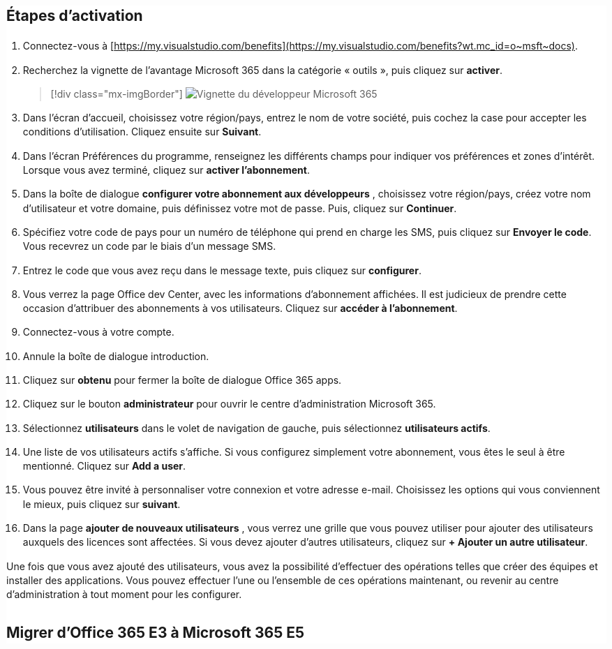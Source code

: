 
## <a name="activation-steps"></a>Étapes d’activation
1. Connectez-vous à [https://my.visualstudio.com/benefits](https://my.visualstudio.com/benefits?wt.mc_id=o~msft~docs).

0. Recherchez la vignette de l’avantage Microsoft 365 dans la catégorie « outils », puis cliquez sur **activer**.


    > [!div class="mx-imgBorder"]
    >![Vignette du développeur Microsoft 365](_img/visualstudio-microsoft365/visualstudio-microsoft365-tile.png)
    
0. Dans l’écran d’accueil, choisissez votre région/pays, entrez le nom de votre société, puis cochez la case pour accepter les conditions d’utilisation.  Cliquez ensuite sur **Suivant**.

0. Dans l’écran Préférences du programme, renseignez les différents champs pour indiquer vos préférences et zones d’intérêt. Lorsque vous avez terminé, cliquez sur **activer l’abonnement**.

0. Dans la boîte de dialogue **configurer votre abonnement aux développeurs** , choisissez votre région/pays, créez votre nom d’utilisateur et votre domaine, puis définissez votre mot de passe.  Puis, cliquez sur **Continuer**.

0. Spécifiez votre code de pays pour un numéro de téléphone qui prend en charge les SMS, puis cliquez sur **Envoyer le code**.  Vous recevrez un code par le biais d’un message SMS. 

0. Entrez le code que vous avez reçu dans le message texte, puis cliquez sur **configurer**.

0. Vous verrez la page Office dev Center, avec les informations d’abonnement affichées. Il est judicieux de prendre cette occasion d’attribuer des abonnements à vos utilisateurs.  Cliquez sur **accéder à l’abonnement**.

0. Connectez-vous à votre compte. 

0. Annule la boîte de dialogue introduction.

0. Cliquez sur **obtenu** pour fermer la boîte de dialogue Office 365 apps. 

0. Cliquez sur le bouton **administrateur** pour ouvrir le centre d’administration Microsoft 365. 

0. Sélectionnez **utilisateurs** dans le volet de navigation de gauche, puis sélectionnez **utilisateurs actifs**.  

0. Une liste de vos utilisateurs actifs s’affiche.  Si vous configurez simplement votre abonnement, vous êtes le seul à être mentionné.  Cliquez sur **Add a user**.

0. Vous pouvez être invité à personnaliser votre connexion et votre adresse e-mail.  Choisissez les options qui vous conviennent le mieux, puis cliquez sur **suivant**. 

0. Dans la page **ajouter de nouveaux utilisateurs** , vous verrez une grille que vous pouvez utiliser pour ajouter des utilisateurs auxquels des licences sont affectées.  Si vous devez ajouter d’autres utilisateurs, cliquez sur **+ Ajouter un autre utilisateur**.

Une fois que vous avez ajouté des utilisateurs, vous avez la possibilité d’effectuer des opérations telles que créer des équipes et installer des applications.  Vous pouvez effectuer l’une ou l’ensemble de ces opérations maintenant, ou revenir au centre d’administration à tout moment pour les configurer.

## <a name="migrate-from-office-365-e3-to-microsoft-365-e5"></a>Migrer d’Office 365 E3 à Microsoft 365 E5
